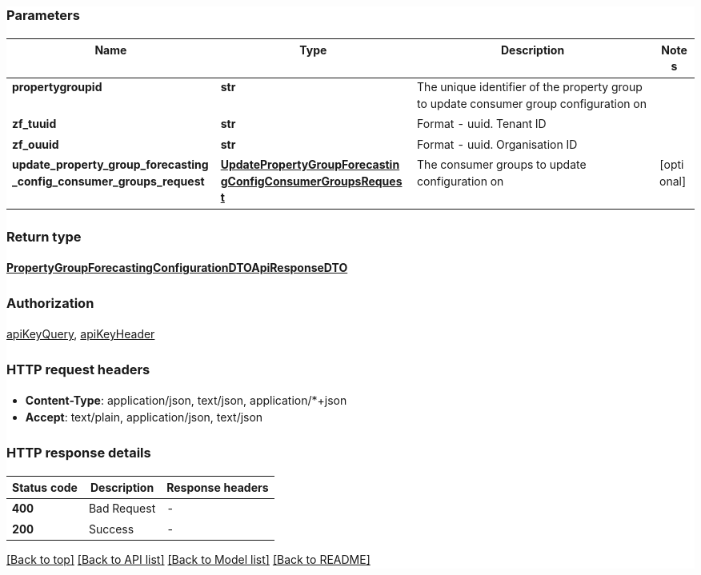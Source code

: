 


### Parameters


Name | Type | Description  | Notes
------------- | ------------- | ------------- | -------------
 **propertygroupid** | **str**| The unique identifier of the property group to update consumer group configuration on | 
 **zf_tuuid** | **str**| Format - uuid. Tenant ID | 
 **zf_ouuid** | **str**| Format - uuid. Organisation ID | 
 **update_property_group_forecasting_config_consumer_groups_request** | [**UpdatePropertyGroupForecastingConfigConsumerGroupsRequest**](UpdatePropertyGroupForecastingConfigConsumerGroupsRequest.md)| The consumer groups to update configuration on | [optional] 

### Return type

[**PropertyGroupForecastingConfigurationDTOApiResponseDTO**](PropertyGroupForecastingConfigurationDTOApiResponseDTO.md)

### Authorization

[apiKeyQuery](../README.md#apiKeyQuery), [apiKeyHeader](../README.md#apiKeyHeader)

### HTTP request headers

 - **Content-Type**: application/json, text/json, application/*+json
 - **Accept**: text/plain, application/json, text/json

### HTTP response details

| Status code | Description | Response headers |
|-------------|-------------|------------------|
**400** | Bad Request |  -  |
**200** | Success |  -  |

[[Back to top]](#) [[Back to API list]](../README.md#documentation-for-api-endpoints) [[Back to Model list]](../README.md#documentation-for-models) [[Back to README]](../README.md)

